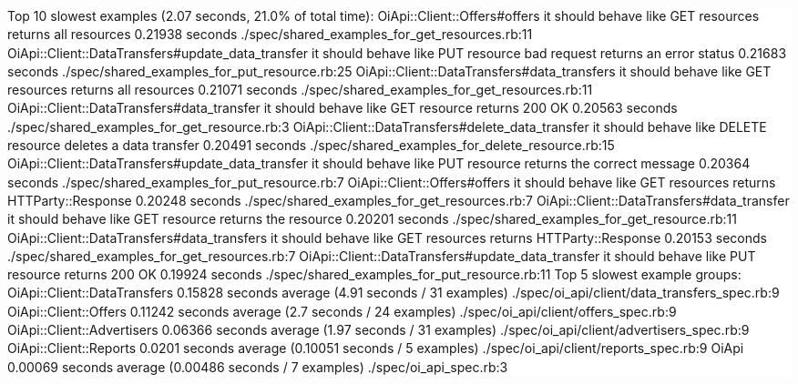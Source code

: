 Top 10 slowest examples (2.07 seconds, 21.0% of total time): OiApi::Client::Offers#offers it should behave like GET resources returns all resources 0.21938 seconds ./spec/shared_examples_for_get_resources.rb:11 OiApi::Client::DataTransfers#update_data_transfer it should behave like PUT resource bad request returns an error status 0.21683 seconds ./spec/shared_examples_for_put_resource.rb:25 OiApi::Client::DataTransfers#data_transfers it should behave like GET resources returns all resources 0.21071 seconds ./spec/shared_examples_for_get_resources.rb:11 OiApi::Client::DataTransfers#data_transfer it should behave like GET resource returns 200 OK 0.20563 seconds ./spec/shared_examples_for_get_resource.rb:3 OiApi::Client::DataTransfers#delete_data_transfer it should behave like DELETE resource deletes a data transfer 0.20491 seconds ./spec/shared_examples_for_delete_resource.rb:15 OiApi::Client::DataTransfers#update_data_transfer it should behave like PUT resource returns the correct message 0.20364 seconds ./spec/shared_examples_for_put_resource.rb:7 OiApi::Client::Offers#offers it should behave like GET resources returns HTTParty::Response 0.20248 seconds ./spec/shared_examples_for_get_resources.rb:7 OiApi::Client::DataTransfers#data_transfer it should behave like GET resource returns the resource 0.20201 seconds ./spec/shared_examples_for_get_resource.rb:11 OiApi::Client::DataTransfers#data_transfers it should behave like GET resources returns HTTParty::Response 0.20153 seconds ./spec/shared_examples_for_get_resources.rb:7 OiApi::Client::DataTransfers#update_data_transfer it should behave like PUT resource returns 200 OK 0.19924 seconds ./spec/shared_examples_for_put_resource.rb:11 Top 5 slowest example groups: OiApi::Client::DataTransfers 0.15828 seconds average (4.91 seconds / 31 examples) ./spec/oi_api/client/data_transfers_spec.rb:9 OiApi::Client::Offers 0.11242 seconds average (2.7 seconds / 24 examples) ./spec/oi_api/client/offers_spec.rb:9 OiApi::Client::Advertisers 0.06366 seconds average (1.97 seconds / 31 examples) ./spec/oi_api/client/advertisers_spec.rb:9 OiApi::Client::Reports 0.0201 seconds average (0.10051 seconds / 5 examples) ./spec/oi_api/client/reports_spec.rb:9 OiApi 0.00069 seconds average (0.00486 seconds / 7 examples) ./spec/oi_api_spec.rb:3 <script type="text/javascript">document.getElementById('duration').innerHTML = "Finished in <strong>9.85099 seconds</strong>";</script> <script type="text/javascript">document.getElementById('totals').innerHTML = "98 examples, 31 failures";</script></div>

</div>
